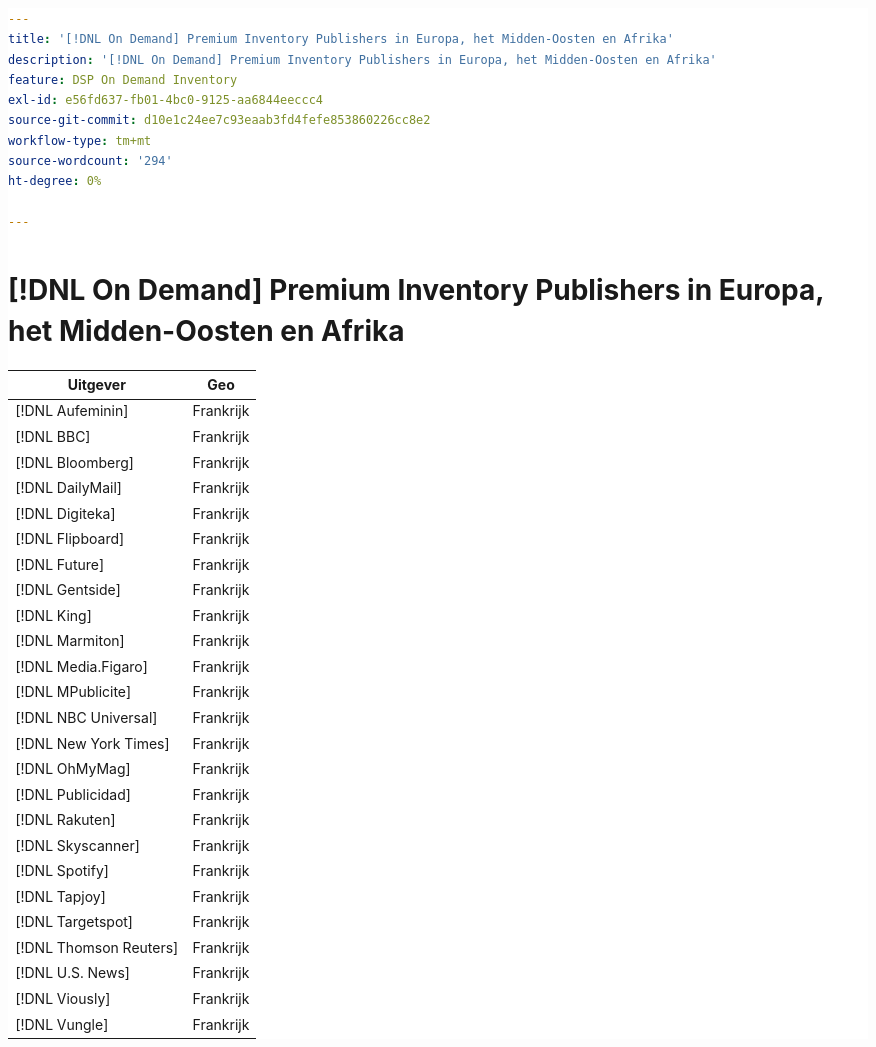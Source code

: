 ```yaml
---
title: '[!DNL On Demand] Premium Inventory Publishers in Europa, het Midden-Oosten en Afrika'
description: '[!DNL On Demand] Premium Inventory Publishers in Europa, het Midden-Oosten en Afrika'
feature: DSP On Demand Inventory
exl-id: e56fd637-fb01-4bc0-9125-aa6844eeccc4
source-git-commit: d10e1c24ee7c93eaab3fd4fefe853860226cc8e2
workflow-type: tm+mt
source-wordcount: '294'
ht-degree: 0%

---
```


# [!DNL On Demand] Premium Inventory Publishers in Europa, het Midden-Oosten en Afrika



| Uitgever | Geo |
|-------------------------|-------------|
| [!DNL Aufeminin] | Frankrijk |
| [!DNL BBC] | Frankrijk |
| [!DNL Bloomberg] | Frankrijk |
| [!DNL DailyMail] | Frankrijk |
| [!DNL Digiteka] | Frankrijk |
| [!DNL Flipboard] | Frankrijk |
| [!DNL Future] | Frankrijk |
| [!DNL Gentside] | Frankrijk |
| [!DNL King] | Frankrijk |
| [!DNL Marmiton] | Frankrijk |
| [!DNL Media.Figaro] | Frankrijk |
| [!DNL MPublicite] | Frankrijk |
| [!DNL NBC Universal] | Frankrijk |
| [!DNL New York Times] | Frankrijk |
| [!DNL OhMyMag] | Frankrijk |
| [!DNL Publicidad] | Frankrijk |
| [!DNL Rakuten] | Frankrijk |
| [!DNL Skyscanner] | Frankrijk |
| [!DNL Spotify] | Frankrijk |
| [!DNL Tapjoy] | Frankrijk |
| [!DNL Targetspot] | Frankrijk |
| [!DNL Thomson Reuters] | Frankrijk |
| [!DNL U.S. News] | Frankrijk |
| [!DNL Viously] | Frankrijk |
| [!DNL Vungle] | Frankrijk |